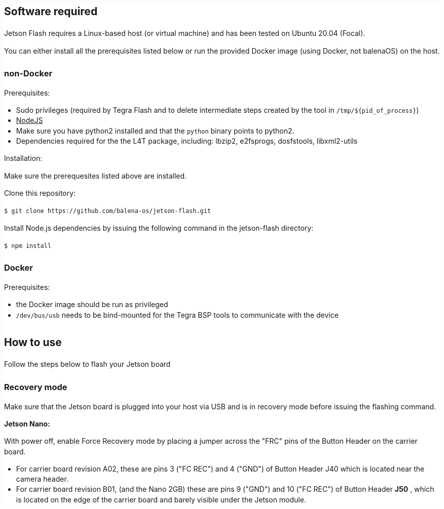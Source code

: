  
## Software required
Jetson Flash requires a Linux-based host (or virtual machine) and has been tested on Ubuntu 20.04 (Focal).

You can either install all the prerequisites listed below or run the provided Docker image (using Docker, not balenaOS) on the host.

### non-Docker

Prerequisites:

- Sudo privileges (required by Tegra Flash and to delete intermediate steps created by the tool in `/tmp/${pid_of_process}`)
- [NodeJS](https://nodejs.org)
- Make sure you have python2 installed and that the `python` binary points to python2.
- Dependencies required for the the L4T package, including: lbzip2, e2fsprogs, dosfstools, libxml2-utils

Installation:

Make sure the prerequesites listed above are installed.

Clone this repository:
```sh
$ git clone https://github.com/balena-os/jetson-flash.git
```

Install Node.js dependencies by issuing the following command in the jetson-flash directory:
```sh
$ npm install
```

### Docker

Prerequisites:

- the Docker image should be run as privileged
- `/dev/bus/usb` needs to be bind-mounted for the Tegra BSP tools to communicate with the device

## How to use

Follow the steps below to flash your Jetson board

### Recovery mode

Make sure that the Jetson board is plugged into your host via USB and is in recovery mode before issuing the flashing command. 

**Jetson Nano:**

With power off, enable Force Recovery mode by placing a jumper across the "FRC" pins of the Button Header on the carrier board.

- For carrier board revision A02, these are pins 3 ("FC REC") and 4 ("GND") of Button Header J40 which is located near the camera header.
- For carrier board revision B01, (and the Nano 2GB) these are pins 9 ("GND") and 10 ("FC REC") of Button Header **J50** , which is located on the edge of the carrier board and barely visible under the Jetson module.
